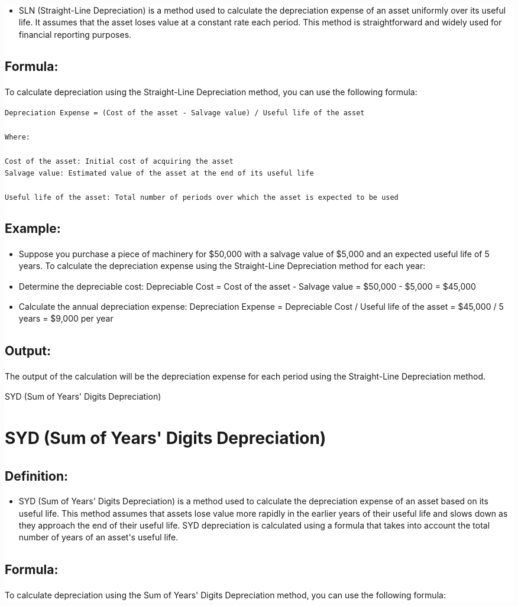 - SLN (Straight-Line Depreciation) is a method used to calculate the depreciation expense of an asset uniformly over its useful life. It assumes that the asset loses value at a constant rate each period. This method is straightforward and widely used for financial reporting purposes.

## Formula:

To calculate depreciation using the Straight-Line Depreciation method, you can use the following formula:

```excel
Depreciation Expense = (Cost of the asset - Salvage value) / Useful life of the asset

Where:

Cost of the asset: Initial cost of acquiring the asset
Salvage value: Estimated value of the asset at the end of its useful life

Useful life of the asset: Total number of periods over which the asset is expected to be used
```
## Example:
- Suppose you purchase a piece of machinery for $50,000 with a salvage value of $5,000 and an expected useful life of 5 years. To calculate the depreciation expense using the Straight-Line Depreciation method for each year:

- Determine the depreciable cost:
Depreciable Cost = Cost of the asset - Salvage value = $50,000 - $5,000 = $45,000

- Calculate the annual depreciation expense:
Depreciation Expense = Depreciable Cost / Useful life of the asset = $45,000 / 5 years = $9,000 per year

## Output:
The output of the calculation will be the depreciation expense for each period using the Straight-Line Depreciation method.

SYD (Sum of Years' Digits Depreciation)

# SYD (Sum of Years' Digits Depreciation)

## Definition:

- SYD (Sum of Years' Digits Depreciation) is a method used to calculate the depreciation expense of an asset based on its useful life. This method assumes that assets lose value more rapidly in the earlier years of their useful life and slows down as they approach the end of their useful life. SYD depreciation is calculated using a formula that takes into account the total number of years of an asset's useful life.

## Formula:

To calculate depreciation using the Sum of Years' Digits Depreciation method, you can use the following formula:
